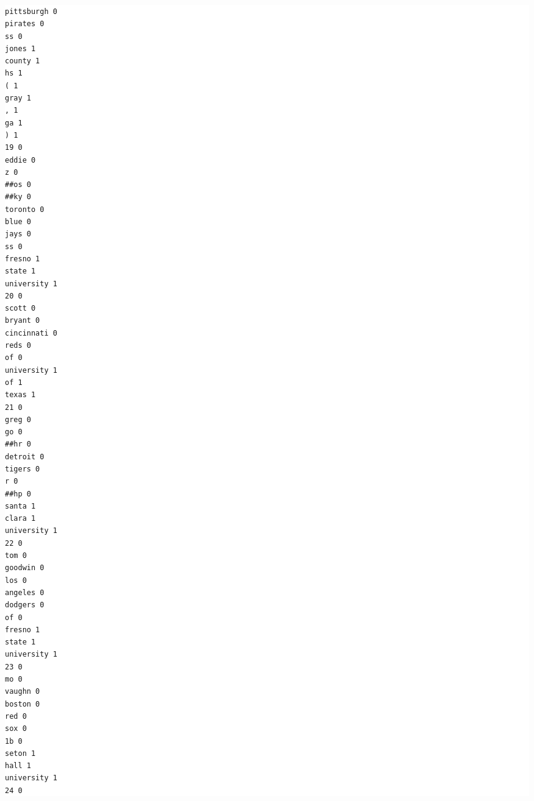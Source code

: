     pittsburgh 0
    pirates 0
    ss 0
    jones 1
    county 1
    hs 1
    ( 1
    gray 1
    , 1
    ga 1
    ) 1
    19 0
    eddie 0
    z 0
    ##os 0
    ##ky 0
    toronto 0
    blue 0
    jays 0
    ss 0
    fresno 1
    state 1
    university 1
    20 0
    scott 0
    bryant 0
    cincinnati 0
    reds 0
    of 0
    university 1
    of 1
    texas 1
    21 0
    greg 0
    go 0
    ##hr 0
    detroit 0
    tigers 0
    r 0
    ##hp 0
    santa 1
    clara 1
    university 1
    22 0
    tom 0
    goodwin 0
    los 0
    angeles 0
    dodgers 0
    of 0
    fresno 1
    state 1
    university 1
    23 0
    mo 0
    vaughn 0
    boston 0
    red 0
    sox 0
    1b 0
    seton 1
    hall 1
    university 1
    24 0